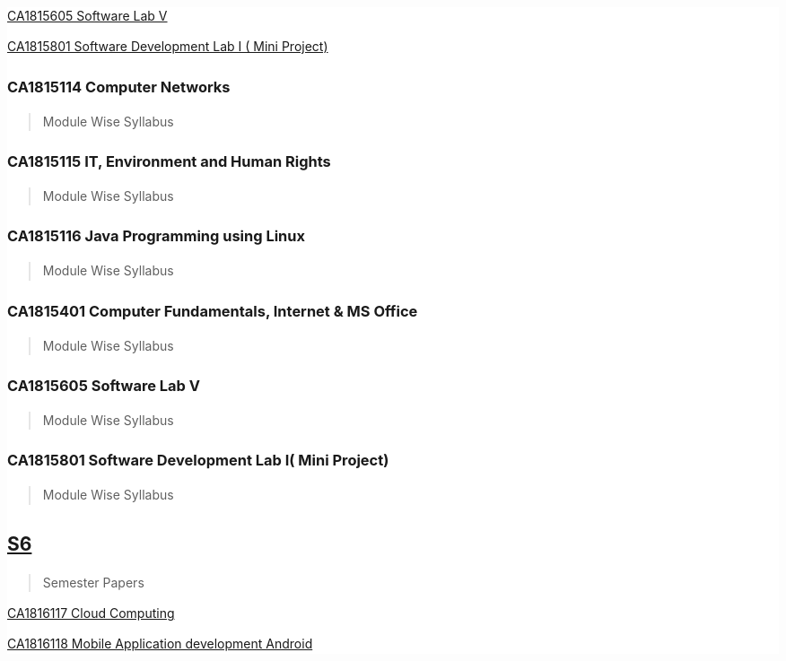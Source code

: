 [CA1815605 Software Lab V](#CA1815605%20Software%20Lab%20V)

[CA1815801 Software Development Lab I ( Mini Project)](#CA1815801%20Software%20Development%20Lab%20I(%20Mini%20Project))



### CA1815114 Computer Networks
> Module Wise Syllabus






### CA1815115 IT, Environment and Human Rights
> Module Wise Syllabus






### CA1815116 Java Programming using Linux
> Module Wise Syllabus






### CA1815401 Computer Fundamentals, Internet & MS Office
> Module Wise Syllabus






### CA1815605 Software Lab V
> Module Wise Syllabus






### CA1815801 Software Development Lab I( Mini Project)
> Module Wise Syllabus








## [S6](../S6/SUMMARY.MD)

> Semester Papers

[CA1816117 Cloud Computing](#CA1816117%20Cloud%20Computing)

[CA1816118 Mobile Application development Android](#CA1816118%20Mobile%20Application%20development%20Android)
